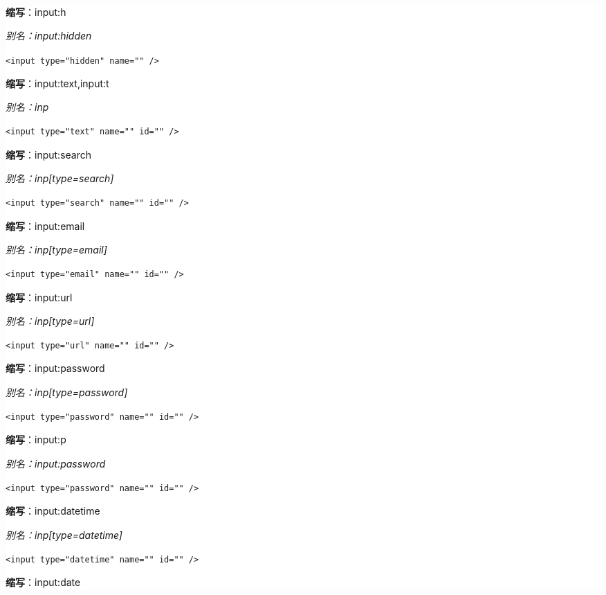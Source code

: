 **缩写**：input:h

*别名：input:hidden*

``` 
<input type="hidden" name="" /> 
```

**缩写**：input:text,input:t

*别名：inp*

``` 
<input type="text" name="" id="" /> 
```

**缩写**：input:search

*别名：inp[type=search]*

``` 
<input type="search" name="" id="" /> 
```

**缩写**：input:email

*别名：inp[type=email]*

``` 
<input type="email" name="" id="" /> 
```

**缩写**：input:url

*别名：inp[type=url]*

``` 
<input type="url" name="" id="" /> 
```

**缩写**：input:password

*别名：inp[type=password]*

``` 
<input type="password" name="" id="" /> 
```

**缩写**：input:p

*别名：input:password*

``` 
<input type="password" name="" id="" /> 
```

**缩写**：input:datetime

*别名：inp[type=datetime]*

``` 
<input type="datetime" name="" id="" /> 
```

**缩写**：input:date
